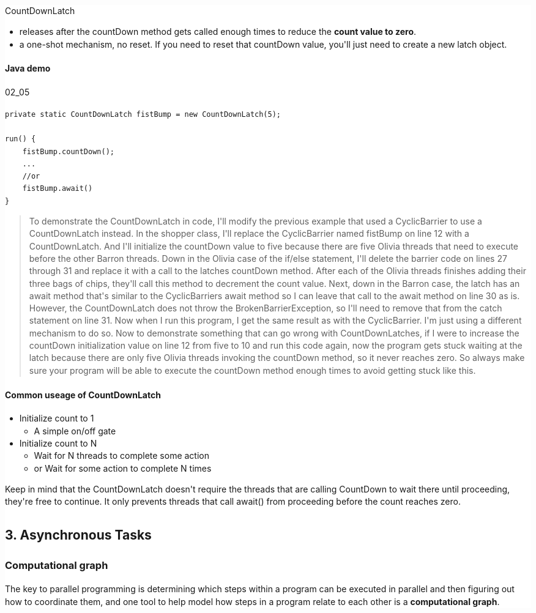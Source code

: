 CountDownLatch
* releases after the countDown method gets called enough times to reduce the **count value to zero**. 
* a one-shot mechanism, no reset. If you need to reset that countDown value, you'll just need to create a new latch object. 

#### Java demo
02_05

```
private static CountDownLatch fistBump = new CountDownLatch(5);

run() {
    fistBump.countDown();
    ...
    //or 
    fistBump.await()
}
```
> To demonstrate the CountDownLatch in code, I'll modify the previous example that used a CyclicBarrier to use a CountDownLatch instead. In the shopper class, I'll replace the CyclicBarrier named fistBump on line 12 with a CountDownLatch. And I'll initialize the countDown value to five because there are five Olivia threads that need to execute before the other Barron threads. Down in the Olivia case of the if/else statement, I'll delete the barrier code on lines 27 through 31 and replace it with a call to the latches countDown method. After each of the Olivia threads finishes adding their three bags of chips, they'll call this method to decrement the count value. Next, down in the Barron case, the latch has an await method that's similar to the CyclicBarriers await method so I can leave that call to the await method on line 30 as is. However, the CountDownLatch does not throw the BrokenBarrierException, so I'll need to remove that from the catch statement on line 31. Now when I run this program, I get the same result as with the CyclicBarrier. I'm just using a different mechanism to do so. Now to demonstrate something that can go wrong with CountDownLatches, if I were to increase the countDown initialization value on line 12 from five to 10 and run this code again, now the program gets stuck waiting at the latch because there are only five Olivia threads invoking the countDown method, so it never reaches zero. So always make sure your program will be able to execute the countDown method enough times to avoid getting stuck like this. 

#### Common useage of CountDownLatch
* Initialize count to 1
    - A simple on/off gate
* Initialize count to N
    - Wait for N threads to complete some action
    - or Wait for some action to complete N times

Keep in mind that the CountDownLatch doesn't require the threads that are calling CountDown to wait there until proceeding, they're free to continue. It only prevents threads that call await() from proceeding before the count reaches zero.
## 3. Asynchronous Tasks
### Computational graph
The key to parallel programming is determining which steps within a program can be executed in parallel and then figuring out how to coordinate them, and one tool to help model how steps in a program relate to each other is a **computational graph**. 
